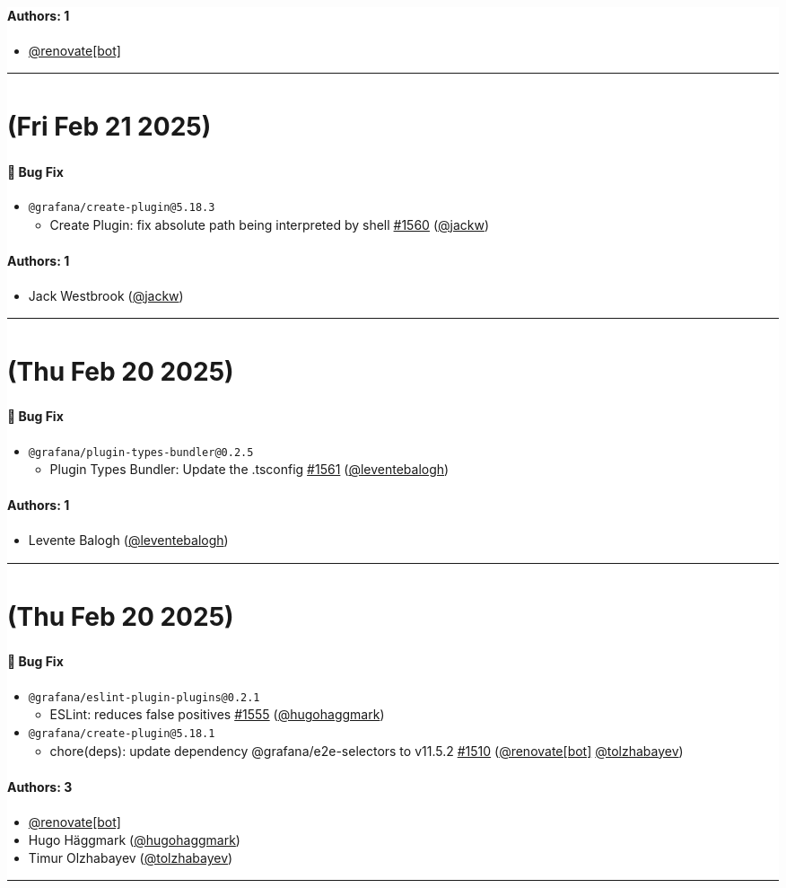 #### Authors: 1

- [@renovate[bot]](https://github.com/renovate[bot])

---

# (Fri Feb 21 2025)

#### 🐛 Bug Fix

- `@grafana/create-plugin@5.18.3`
  - Create Plugin: fix absolute path being interpreted by shell [#1560](https://github.com/grafana/plugin-tools/pull/1560) ([@jackw](https://github.com/jackw))

#### Authors: 1

- Jack Westbrook ([@jackw](https://github.com/jackw))

---

# (Thu Feb 20 2025)

#### 🐛 Bug Fix

- `@grafana/plugin-types-bundler@0.2.5`
  - Plugin Types Bundler: Update the .tsconfig [#1561](https://github.com/grafana/plugin-tools/pull/1561) ([@leventebalogh](https://github.com/leventebalogh))

#### Authors: 1

- Levente Balogh ([@leventebalogh](https://github.com/leventebalogh))

---

# (Thu Feb 20 2025)

#### 🐛 Bug Fix

- `@grafana/eslint-plugin-plugins@0.2.1`
  - ESLint: reduces false positives [#1555](https://github.com/grafana/plugin-tools/pull/1555) ([@hugohaggmark](https://github.com/hugohaggmark))
- `@grafana/create-plugin@5.18.1`
  - chore(deps): update dependency @grafana/e2e-selectors to v11.5.2 [#1510](https://github.com/grafana/plugin-tools/pull/1510) ([@renovate[bot]](https://github.com/renovate[bot]) [@tolzhabayev](https://github.com/tolzhabayev))

#### Authors: 3

- [@renovate[bot]](https://github.com/renovate[bot])
- Hugo Häggmark ([@hugohaggmark](https://github.com/hugohaggmark))
- Timur Olzhabayev ([@tolzhabayev](https://github.com/tolzhabayev))

---